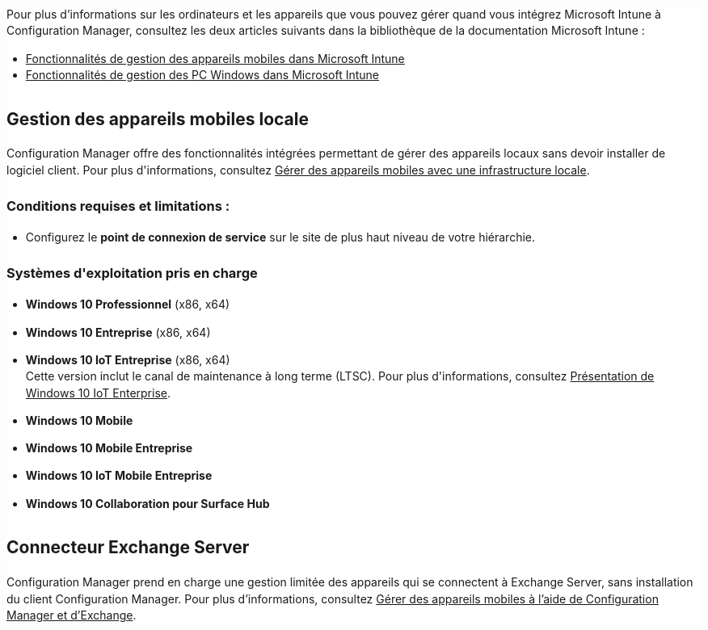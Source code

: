  Pour plus d’informations sur les ordinateurs et les appareils que vous pouvez gérer quand vous intégrez Microsoft Intune à Configuration Manager, consultez les deux articles suivants dans la bibliothèque de la documentation Microsoft Intune :  

-   [Fonctionnalités de gestion des appareils mobiles dans Microsoft Intune](https://docs.microsoft.com/intune/get-started/choose-how-to-manage-devices)  
-   [Fonctionnalités de gestion des PC Windows dans Microsoft Intune](https://docs.microsoft.com/intune/get-started/windows-pc-management-capabilities-in-microsoft-intune)  



##  <a name="bkmk_OnpremOS"></a> Gestion des appareils mobiles locale  

 Configuration Manager offre des fonctionnalités intégrées permettant de gérer des appareils locaux sans devoir installer de logiciel client. Pour plus d'informations, consultez [Gérer des appareils mobiles avec une infrastructure locale](/sccm/mdm/understand/manage-mobile-devices-with-on-premises-infrastructure).  


### <a name="requirements-and-limitations"></a>Conditions requises et limitations :

-   Configurez le **point de connexion de service** sur le site de plus haut niveau de votre hiérarchie.  


### <a name="supported-operating-systems"></a>Systèmes d'exploitation pris en charge

- **Windows 10 Professionnel** (x86, x64)  

- **Windows 10 Entreprise** (x86, x64)  

- **Windows 10 IoT Entreprise** (x86, x64)  
    Cette version inclut le canal de maintenance à long terme (LTSC). Pour plus d'informations, consultez [Présentation de Windows 10 IoT Enterprise](https://docs.microsoft.com/windows/iot-core/windows-iot-enterprise).<!--SCCMDocs issue 560-->  

- **Windows 10 Mobile**  

- **Windows 10 Mobile Entreprise**  

- **Windows 10 IoT Mobile Entreprise**  

- **Windows 10 Collaboration pour Surface Hub**  



##  <a name="bkmk_ExSrvConOS"></a> Connecteur Exchange Server  

Configuration Manager prend en charge une gestion limitée des appareils qui se connectent à Exchange Server, sans installation du client Configuration Manager. Pour plus d’informations, consultez [Gérer des appareils mobiles à l’aide de Configuration Manager et d’Exchange](/sccm/mdm/deploy-use/manage-mobile-devices-with-exchange-activesync).  
